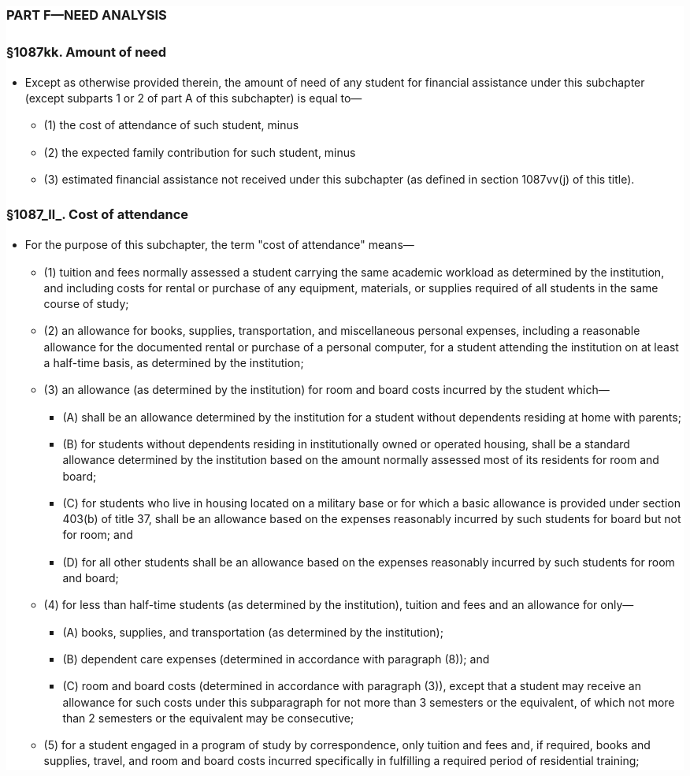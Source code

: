 ### PART F—NEED ANALYSIS

### §1087kk. Amount of need
* Except as otherwise provided therein, the amount of need of any student for financial assistance under this subchapter (except subparts 1 or 2 of part A of this subchapter) is equal to—

  * (1) the cost of attendance of such student, minus

  * (2) the expected family contribution for such student, minus

  * (3) estimated financial assistance not received under this subchapter (as defined in section 1087vv(j) of this title).

### §1087_ll_. Cost of attendance
* For the purpose of this subchapter, the term "cost of attendance" means—

  * (1) tuition and fees normally assessed a student carrying the same academic workload as determined by the institution, and including costs for rental or purchase of any equipment, materials, or supplies required of all students in the same course of study;

  * (2) an allowance for books, supplies, transportation, and miscellaneous personal expenses, including a reasonable allowance for the documented rental or purchase of a personal computer, for a student attending the institution on at least a half-time basis, as determined by the institution;

  * (3) an allowance (as determined by the institution) for room and board costs incurred by the student which—

    * (A) shall be an allowance determined by the institution for a student without dependents residing at home with parents;

    * (B) for students without dependents residing in institutionally owned or operated housing, shall be a standard allowance determined by the institution based on the amount normally assessed most of its residents for room and board;

    * (C) for students who live in housing located on a military base or for which a basic allowance is provided under section 403(b) of title 37, shall be an allowance based on the expenses reasonably incurred by such students for board but not for room; and

    * (D) for all other students shall be an allowance based on the expenses reasonably incurred by such students for room and board;


  * (4) for less than half-time students (as determined by the institution), tuition and fees and an allowance for only—

    * (A) books, supplies, and transportation (as determined by the institution);

    * (B) dependent care expenses (determined in accordance with paragraph (8)); and

    * (C) room and board costs (determined in accordance with paragraph (3)), except that a student may receive an allowance for such costs under this subparagraph for not more than 3 semesters or the equivalent, of which not more than 2 semesters or the equivalent may be consecutive;


  * (5) for a student engaged in a program of study by correspondence, only tuition and fees and, if required, books and supplies, travel, and room and board costs incurred specifically in fulfilling a required period of residential training;
